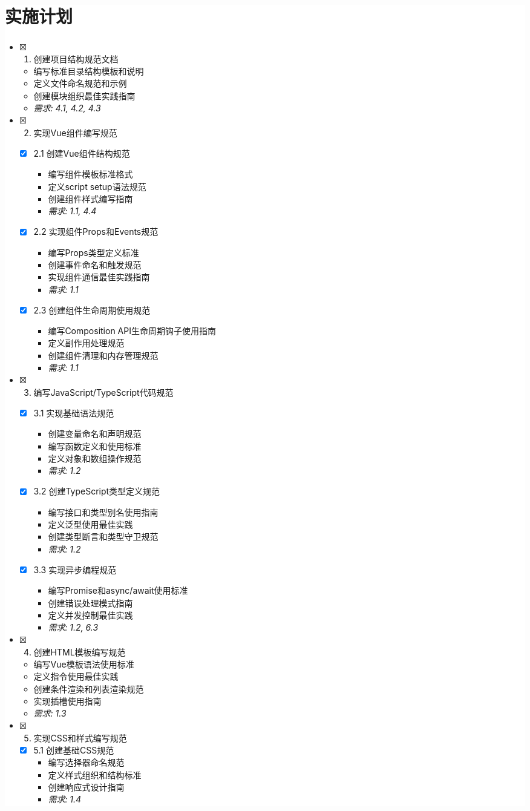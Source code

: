 # 实施计划

- [x] 1. 创建项目结构规范文档
  - 编写标准目录结构模板和说明
  - 定义文件命名规范和示例
  - 创建模块组织最佳实践指南
  - _需求: 4.1, 4.2, 4.3_

- [x] 2. 实现Vue组件编写规范
  - [x] 2.1 创建Vue组件结构规范
    - 编写组件模板标准格式
    - 定义script setup语法规范
    - 创建组件样式编写指南
    - _需求: 1.1, 4.4_

  - [x] 2.2 实现组件Props和Events规范
    - 编写Props类型定义标准
    - 创建事件命名和触发规范
    - 实现组件通信最佳实践指南
    - _需求: 1.1_

  - [x] 2.3 创建组件生命周期使用规范
    - 编写Composition API生命周期钩子使用指南
    - 定义副作用处理规范
    - 创建组件清理和内存管理规范
    - _需求: 1.1_

- [x] 3. 编写JavaScript/TypeScript代码规范
  - [x] 3.1 实现基础语法规范
    - 创建变量命名和声明规范
    - 编写函数定义和使用标准
    - 定义对象和数组操作规范
    - _需求: 1.2_

  - [x] 3.2 创建TypeScript类型定义规范
    - 编写接口和类型别名使用指南
    - 定义泛型使用最佳实践
    - 创建类型断言和类型守卫规范
    - _需求: 1.2_

  - [x] 3.3 实现异步编程规范
    - 编写Promise和async/await使用标准
    - 创建错误处理模式指南
    - 定义并发控制最佳实践
    - _需求: 1.2, 6.3_

- [x] 4. 创建HTML模板编写规范
  - 编写Vue模板语法使用标准
  - 定义指令使用最佳实践
  - 创建条件渲染和列表渲染规范
  - 实现插槽使用指南
  - _需求: 1.3_

- [x] 5. 实现CSS和样式编写规范
  - [x] 5.1 创建基础CSS规范
    - 编写选择器命名规范
    - 定义样式组织和结构标准
    - 创建响应式设计指南
    - _需求: 1.4_
